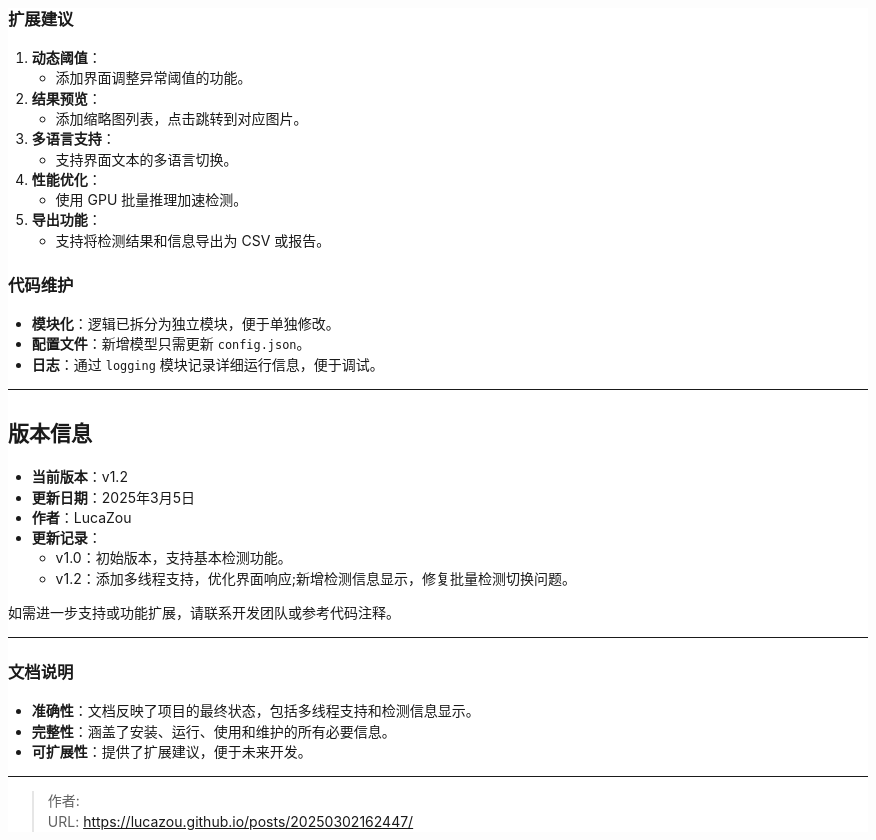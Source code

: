 ### 扩展建议
1. **动态阈值**：
   - 添加界面调整异常阈值的功能。
2. **结果预览**：
   - 添加缩略图列表，点击跳转到对应图片。
3. **多语言支持**：
   - 支持界面文本的多语言切换。
4. **性能优化**：
   - 使用 GPU 批量推理加速检测。
5. **导出功能**：
   - 支持将检测结果和信息导出为 CSV 或报告。

### 代码维护
- **模块化**：逻辑已拆分为独立模块，便于单独修改。
- **配置文件**：新增模型只需更新 `config.json`。
- **日志**：通过 `logging` 模块记录详细运行信息，便于调试。

---

## 版本信息
- **当前版本**：v1.2
- **更新日期**：2025年3月5日
- **作者**：LucaZou
- **更新记录**：
  - v1.0：初始版本，支持基本检测功能。
  - v1.2：添加多线程支持，优化界面响应;新增检测信息显示，修复批量检测切换问题。

如需进一步支持或功能扩展，请联系开发团队或参考代码注释。

---

### 文档说明
- **准确性**：文档反映了项目的最终状态，包括多线程支持和检测信息显示。
- **完整性**：涵盖了安装、运行、使用和维护的所有必要信息。
- **可扩展性**：提供了扩展建议，便于未来开发。


---

> 作者:   
> URL: https://lucazou.github.io/posts/20250302162447/  

